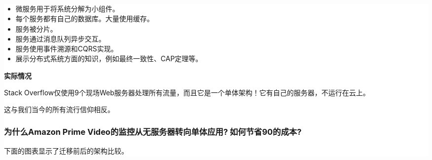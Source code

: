 - 微服务用于将系统分解为小组件。
- 每个服务都有自己的数据库。大量使用缓存。
- 服务被分片。
- 服务通过消息队列异步交互。
- 服务使用事件溯源和CQRS实现。
- 展示分布式系统方面的知识，例如最终一致性、CAP定理等。

**实际情况**

Stack Overflow仅使用9个现场Web服务器处理所有流量，而且它是一个单体架构！它有自己的服务器，不运行在云上。

这与我们当今的所有流行信仰相反。

### 为什么Amazon Prime Video的监控从无服务器转向单体应用? 如何节省90的成本?

下面的图表显示了迁移前后的架构比较。

<p>